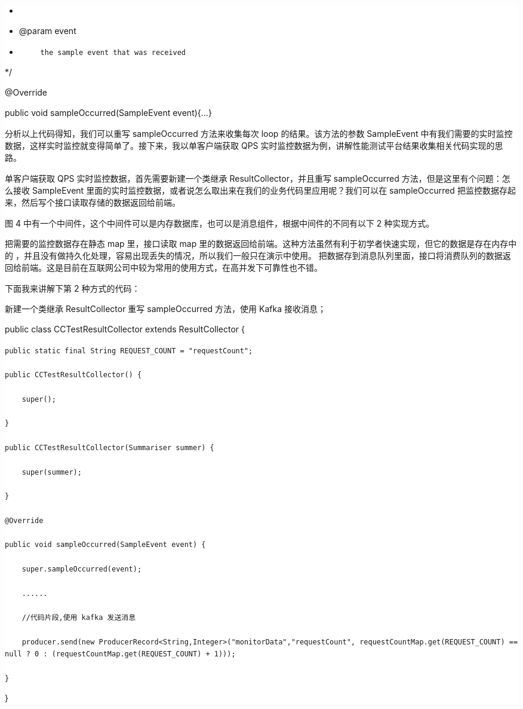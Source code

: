 *

* @param event

*          the sample event that was received

*/

@Override

public void sampleOccurred(SampleEvent event){...}


分析以上代码得知，我们可以重写 sampleOccurred 方法来收集每次 loop 的结果。该方法的参数 SampleEvent 中有我们需要的实时监控数据，这样实时监控就变得简单了。接下来，我以单客户端获取 QPS 实时监控数据为例，讲解性能测试平台结果收集相关代码实现的思路。

单客户端获取 QPS 实时监控数据，首先需要新建一个类继承 ResultCollector，并且重写 sampleOccurred 方法，但是这里有个问题：怎么接收 SampleEvent 里面的实时监控数据，或者说怎么取出来在我们的业务代码里应用呢？我们可以在 sampleOccurred 把监控数据存起来，然后写个接口读取存储的数据返回给前端。

图 4 中有一个中间件，这个中间件可以是内存数据库，也可以是消息组件，根据中间件的不同有以下 2 种实现方式。


把需要的监控数据存在静态 map 里，接口读取 map 里的数据返回给前端。这种方法虽然有利于初学者快速实现，但它的数据是存在内存中的 ，并且没有做持久化处理，容易出现丢失的情况，所以我们一般只在演示中使用。
把数据存到消息队列里面，接口将消费队列的数据返回给前端。这是目前在互联网公司中较为常用的使用方式，在高并发下可靠性也不错。


下面我来讲解下第 2 种方式的代码：


新建一个类继承 ResultCollector 重写 sampleOccurred 方法，使用 Kafka 接收消息；


public class CCTestResultCollector extends ResultCollector {

    public static final String REQUEST_COUNT = "requestCount";

    public CCTestResultCollector() {

        super();

    }

    public CCTestResultCollector(Summariser summer) {

        super(summer);

    }

    @Override

    public void sampleOccurred(SampleEvent event) {

        super.sampleOccurred(event);

        ......

        //代码片段,使用 kafka 发送消息

        producer.send(new ProducerRecord<String,Integer>("monitorData","requestCount", requestCountMap.get(REQUEST_COUNT) == null ? 0 : (requestCountMap.get(REQUEST_COUNT) + 1)));

    }

}
